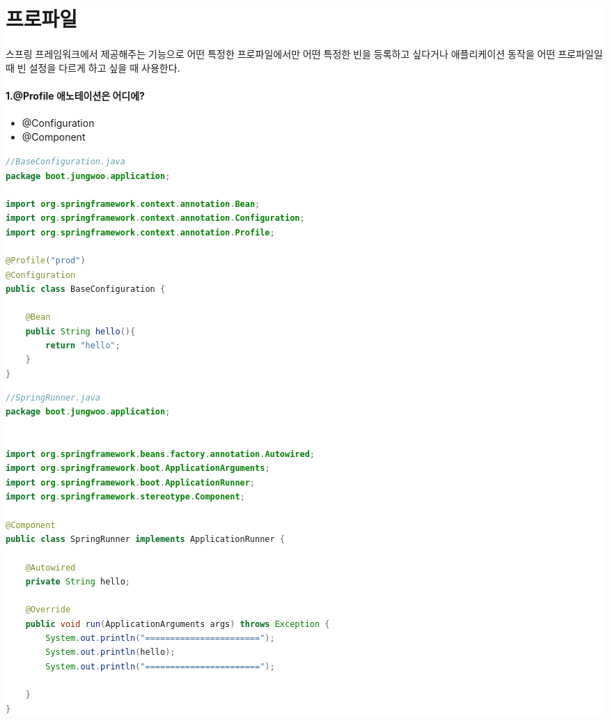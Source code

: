 # 프로파일

스프링 프레임워크에서 제공해주는 기능으로 어떤 특정한 프로파일에서만 어떤 특정한 빈을 등록하고 싶다거나 애플리케이션 동작을 어떤 프로파일일 때 빈 설정을 다르게 하고 싶을 때 사용한다.



#### 1.@Profile 애노테이션은 어디에? 

- @Configuration
- @Component

```java
//BaseConfiguration.java
package boot.jungwoo.application;

import org.springframework.context.annotation.Bean;
import org.springframework.context.annotation.Configuration;
import org.springframework.context.annotation.Profile;

@Profile("prod")
@Configuration
public class BaseConfiguration {

    @Bean
    public String hello(){
        return "hello";
    }
}

```

```java
//SpringRunner.java
package boot.jungwoo.application;


import org.springframework.beans.factory.annotation.Autowired;
import org.springframework.boot.ApplicationArguments;
import org.springframework.boot.ApplicationRunner;
import org.springframework.stereotype.Component;

@Component
public class SpringRunner implements ApplicationRunner {

    @Autowired
    private String hello;

    @Override
    public void run(ApplicationArguments args) throws Exception {
        System.out.println("=======================");
        System.out.println(hello);
        System.out.println("=======================");

    }
}

```
